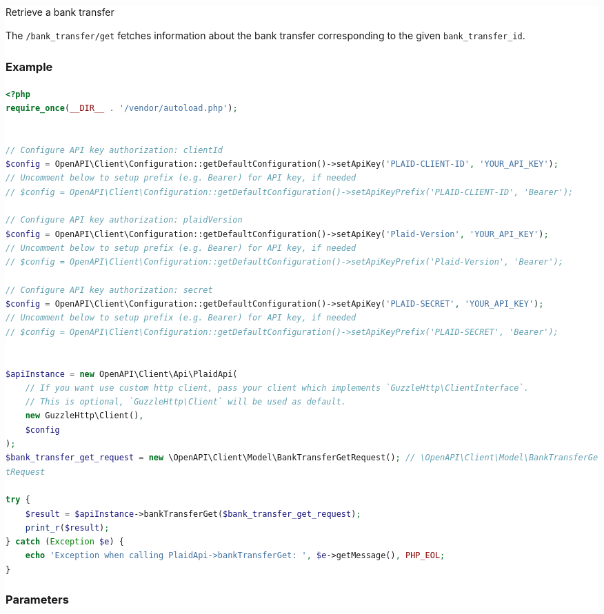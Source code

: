 Retrieve a bank transfer

The `/bank_transfer/get` fetches information about the bank transfer corresponding to the given `bank_transfer_id`.

### Example

```php
<?php
require_once(__DIR__ . '/vendor/autoload.php');


// Configure API key authorization: clientId
$config = OpenAPI\Client\Configuration::getDefaultConfiguration()->setApiKey('PLAID-CLIENT-ID', 'YOUR_API_KEY');
// Uncomment below to setup prefix (e.g. Bearer) for API key, if needed
// $config = OpenAPI\Client\Configuration::getDefaultConfiguration()->setApiKeyPrefix('PLAID-CLIENT-ID', 'Bearer');

// Configure API key authorization: plaidVersion
$config = OpenAPI\Client\Configuration::getDefaultConfiguration()->setApiKey('Plaid-Version', 'YOUR_API_KEY');
// Uncomment below to setup prefix (e.g. Bearer) for API key, if needed
// $config = OpenAPI\Client\Configuration::getDefaultConfiguration()->setApiKeyPrefix('Plaid-Version', 'Bearer');

// Configure API key authorization: secret
$config = OpenAPI\Client\Configuration::getDefaultConfiguration()->setApiKey('PLAID-SECRET', 'YOUR_API_KEY');
// Uncomment below to setup prefix (e.g. Bearer) for API key, if needed
// $config = OpenAPI\Client\Configuration::getDefaultConfiguration()->setApiKeyPrefix('PLAID-SECRET', 'Bearer');


$apiInstance = new OpenAPI\Client\Api\PlaidApi(
    // If you want use custom http client, pass your client which implements `GuzzleHttp\ClientInterface`.
    // This is optional, `GuzzleHttp\Client` will be used as default.
    new GuzzleHttp\Client(),
    $config
);
$bank_transfer_get_request = new \OpenAPI\Client\Model\BankTransferGetRequest(); // \OpenAPI\Client\Model\BankTransferGetRequest

try {
    $result = $apiInstance->bankTransferGet($bank_transfer_get_request);
    print_r($result);
} catch (Exception $e) {
    echo 'Exception when calling PlaidApi->bankTransferGet: ', $e->getMessage(), PHP_EOL;
}
```

### Parameters

